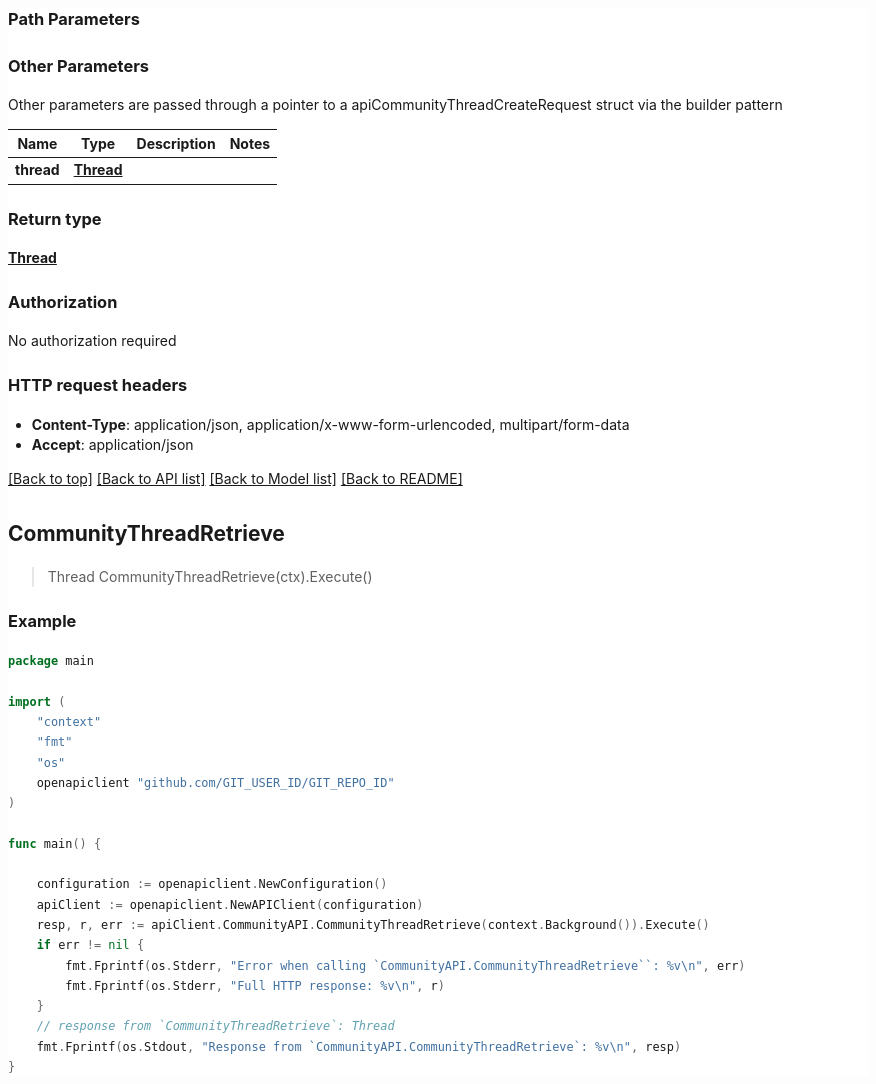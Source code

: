 ### Path Parameters



### Other Parameters

Other parameters are passed through a pointer to a apiCommunityThreadCreateRequest struct via the builder pattern


Name | Type | Description  | Notes
------------- | ------------- | ------------- | -------------
 **thread** | [**Thread**](Thread.md) |  | 

### Return type

[**Thread**](Thread.md)

### Authorization

No authorization required

### HTTP request headers

- **Content-Type**: application/json, application/x-www-form-urlencoded, multipart/form-data
- **Accept**: application/json

[[Back to top]](#) [[Back to API list]](../README.md#documentation-for-api-endpoints)
[[Back to Model list]](../README.md#documentation-for-models)
[[Back to README]](../README.md)


## CommunityThreadRetrieve

> Thread CommunityThreadRetrieve(ctx).Execute()





### Example

```go
package main

import (
	"context"
	"fmt"
	"os"
	openapiclient "github.com/GIT_USER_ID/GIT_REPO_ID"
)

func main() {

	configuration := openapiclient.NewConfiguration()
	apiClient := openapiclient.NewAPIClient(configuration)
	resp, r, err := apiClient.CommunityAPI.CommunityThreadRetrieve(context.Background()).Execute()
	if err != nil {
		fmt.Fprintf(os.Stderr, "Error when calling `CommunityAPI.CommunityThreadRetrieve``: %v\n", err)
		fmt.Fprintf(os.Stderr, "Full HTTP response: %v\n", r)
	}
	// response from `CommunityThreadRetrieve`: Thread
	fmt.Fprintf(os.Stdout, "Response from `CommunityAPI.CommunityThreadRetrieve`: %v\n", resp)
}
```
